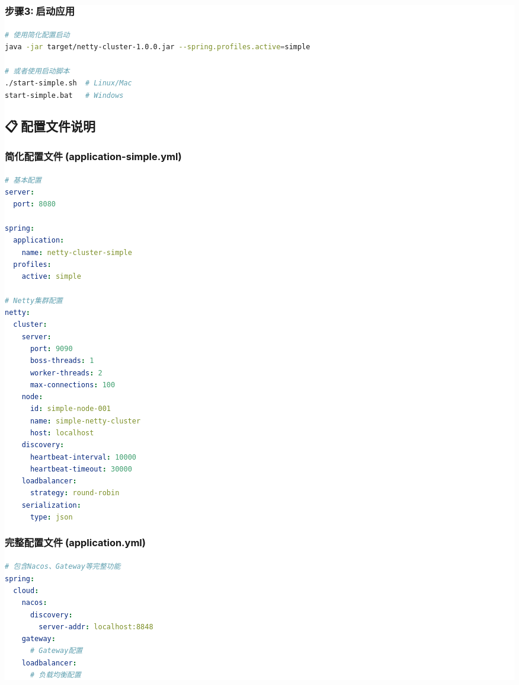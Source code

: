 ### 步骤3: 启动应用
```bash
# 使用简化配置启动
java -jar target/netty-cluster-1.0.0.jar --spring.profiles.active=simple

# 或者使用启动脚本
./start-simple.sh  # Linux/Mac
start-simple.bat   # Windows
```

## 📋 配置文件说明

### 简化配置文件 (application-simple.yml)
```yaml
# 基本配置
server:
  port: 8080

spring:
  application:
    name: netty-cluster-simple
  profiles:
    active: simple

# Netty集群配置
netty:
  cluster:
    server:
      port: 9090
      boss-threads: 1
      worker-threads: 2
      max-connections: 100
    node:
      id: simple-node-001
      name: simple-netty-cluster
      host: localhost
    discovery:
      heartbeat-interval: 10000
      heartbeat-timeout: 30000
    loadbalancer:
      strategy: round-robin
    serialization:
      type: json
```

### 完整配置文件 (application.yml)
```yaml
# 包含Nacos、Gateway等完整功能
spring:
  cloud:
    nacos:
      discovery:
        server-addr: localhost:8848
    gateway:
      # Gateway配置
    loadbalancer:
      # 负载均衡配置
```
